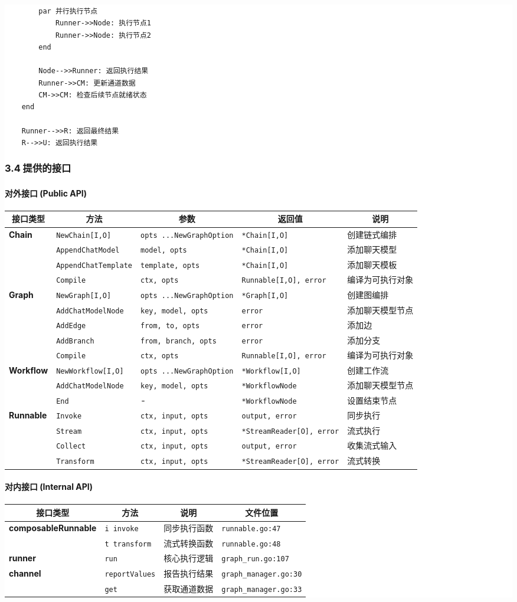 ```mermaid
        par 并行执行节点
            Runner->>Node: 执行节点1
            Runner->>Node: 执行节点2
        end
        
        Node-->>Runner: 返回执行结果
        Runner->>CM: 更新通道数据
        CM->>CM: 检查后续节点就绪状态
    end
    
    Runner-->>R: 返回最终结果
    R-->>U: 返回执行结果
```

### 3.4 提供的接口

#### 对外接口 (Public API)

| 接口类型 | 方法 | 参数 | 返回值 | 说明 |
|---------|------|------|--------|------|
| **Chain** | `NewChain[I,O]` | `opts ...NewGraphOption` | `*Chain[I,O]` | 创建链式编排 |
| | `AppendChatModel` | `model, opts` | `*Chain[I,O]` | 添加聊天模型 |
| | `AppendChatTemplate` | `template, opts` | `*Chain[I,O]` | 添加聊天模板 |
| | `Compile` | `ctx, opts` | `Runnable[I,O], error` | 编译为可执行对象 |
| **Graph** | `NewGraph[I,O]` | `opts ...NewGraphOption` | `*Graph[I,O]` | 创建图编排 |
| | `AddChatModelNode` | `key, model, opts` | `error` | 添加聊天模型节点 |
| | `AddEdge` | `from, to, opts` | `error` | 添加边 |
| | `AddBranch` | `from, branch, opts` | `error` | 添加分支 |
| | `Compile` | `ctx, opts` | `Runnable[I,O], error` | 编译为可执行对象 |
| **Workflow** | `NewWorkflow[I,O]` | `opts ...NewGraphOption` | `*Workflow[I,O]` | 创建工作流 |
| | `AddChatModelNode` | `key, model, opts` | `*WorkflowNode` | 添加聊天模型节点 |
| | `End` | - | `*WorkflowNode` | 设置结束节点 |
| **Runnable** | `Invoke` | `ctx, input, opts` | `output, error` | 同步执行 |
| | `Stream` | `ctx, input, opts` | `*StreamReader[O], error` | 流式执行 |
| | `Collect` | `ctx, input, opts` | `output, error` | 收集流式输入 |
| | `Transform` | `ctx, input, opts` | `*StreamReader[O], error` | 流式转换 |

#### 对内接口 (Internal API)

| 接口类型 | 方法 | 说明 | 文件位置 |
|---------|------|------|----------|
| **composableRunnable** | `i invoke` | 同步执行函数 | `runnable.go:47` |
| | `t transform` | 流式转换函数 | `runnable.go:48` |
| **runner** | `run` | 核心执行逻辑 | `graph_run.go:107` |
| **channel** | `reportValues` | 报告执行结果 | `graph_manager.go:30` |
| | `get` | 获取通道数据 | `graph_manager.go:33` |
